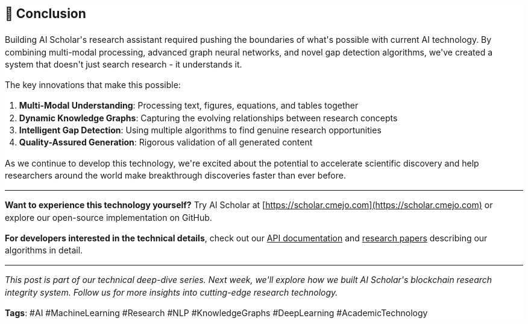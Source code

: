 ## 🎯 **Conclusion**

Building AI Scholar's research assistant required pushing the boundaries of what's possible with current AI technology. By combining multi-modal processing, advanced graph neural networks, and novel gap detection algorithms, we've created a system that doesn't just search research - it understands it.

The key innovations that make this possible:

1. **Multi-Modal Understanding**: Processing text, figures, equations, and tables together
2. **Dynamic Knowledge Graphs**: Capturing the evolving relationships between research concepts
3. **Intelligent Gap Detection**: Using multiple algorithms to find genuine research opportunities
4. **Quality-Assured Generation**: Rigorous validation of all generated content

As we continue to develop this technology, we're excited about the potential to accelerate scientific discovery and help researchers around the world make breakthrough discoveries faster than ever before.

---

**Want to experience this technology yourself?** Try AI Scholar at [https://scholar.cmejo.com](https://scholar.cmejo.com) or explore our open-source implementation on GitHub.

**For developers interested in the technical details**, check out our [API documentation](https://docs.aischolar.com/api) and [research papers](https://scholar.cmejo.com/research) describing our algorithms in detail.

---

*This post is part of our technical deep-dive series. Next week, we'll explore how we built AI Scholar's blockchain research integrity system. Follow us for more insights into cutting-edge research technology.*

**Tags**: #AI #MachineLearning #Research #NLP #KnowledgeGraphs #DeepLearning #AcademicTechnology